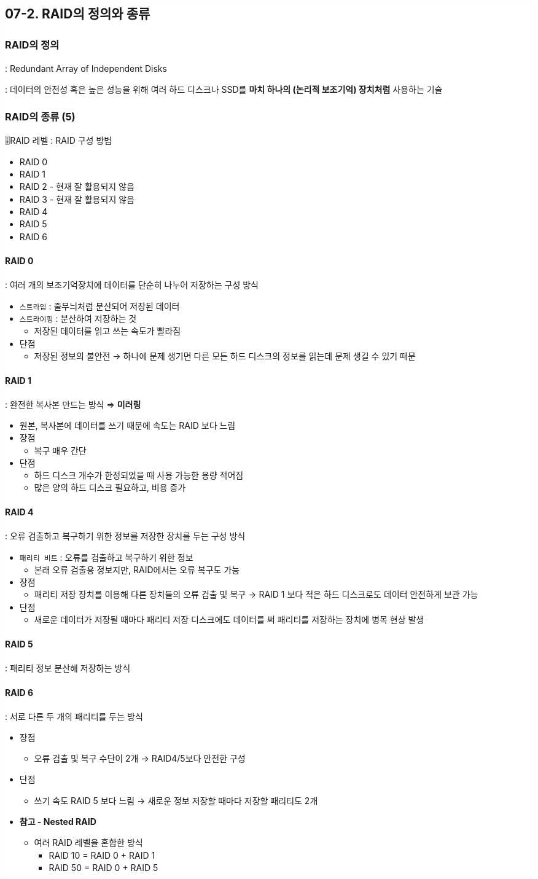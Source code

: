 ## 07-2. RAID의 정의와 종류

### RAID의 정의

: Redundant Array of Independent Disks

: 데이터의 안전성 혹은 높은 성능을 위해 여러 하드 디스크나 SSD를 **마치 하나의 (논리적 보조기억) 장치처럼** 사용하는 기술

### RAID의 종류 (5)

<aside>
🎚️RAID 레벨 : RAID 구성 방법

- RAID 0
- RAID 1
- RAID 2 - 현재 잘 활용되지 않음
- RAID 3 - 현재 잘 활용되지 않음
- RAID 4
- RAID 5
- RAID 6
</aside>

#### RAID 0

: 여러 개의 보조기억장치에 데이터를 단순히 나누어 저장하는 구성 방식
- `스트라입` : 줄무늬처럼 분산되어 저장된 데이터
- `스트라이핑` : 분산하여 저장하는 것
    - 저장된 데이터를 읽고 쓰는 속도가 빨라짐
- 단점
    - 저장된 정보의 불안전 → 하나에 문제 생기면 다른 모든 하드 디스크의 정보를 읽는데 문제 생길 수 있기 때문

#### RAID 1
:  완전한 복사본 만드는 방식 ⇒ **미러링**

- 원본, 복사본에 데이터를 쓰기 때문에 속도는 RAID 보다 느림
- 장점
    - 복구 매우 간단
- 단점
    - 하드 디스크 개수가 한정되었을 때 사용 가능한 용량 적어짐
    - 많은 양의 하드 디스크 필요하고, 비용 증가

#### RAID 4
: 오류 검출하고 복구하기 위한 정보를 저장한 장치를 두는 구성 방식

- `패리티 비트` : 오류를 검출하고 복구하기 위한 정보
    - 본래 오류 검출용 정보지만, RAID에서는 오류 복구도 가능
- 장점
    - 패리티 저장 장치를 이용해 다른 장치들의 오류 검출 및 복구 → RAID 1 보다 적은 하드 디스크로도 데이터 안전하게 보관 가능
- 단점
    - 새로운 데이터가 저장될 때마다 패리티 저장 디스크에도 데이터를 써 패리티를 저장하는 장치에 병목 현상 발생

#### RAID 5
: 패리티 정보 분산해 저장하는 방식

#### RAID 6
: 서로 다른 두 개의 패리티를 두는  방식

- 장점
    - 오류 검출 및 복구 수단이 2개 → RAID4/5보다 안전한 구성
- 단점
    - 쓰기 속도 RAID 5 보다 느림 → 새로운 정보 저장할 때마다 저장할 패리티도 2개

- **참고 - Nested RAID**
    - 여러 RAID 레벨을 혼합한 방식
        - RAID 10 = RAID 0 + RAID 1
        - RAID 50 = RAID 0 + RAID 5